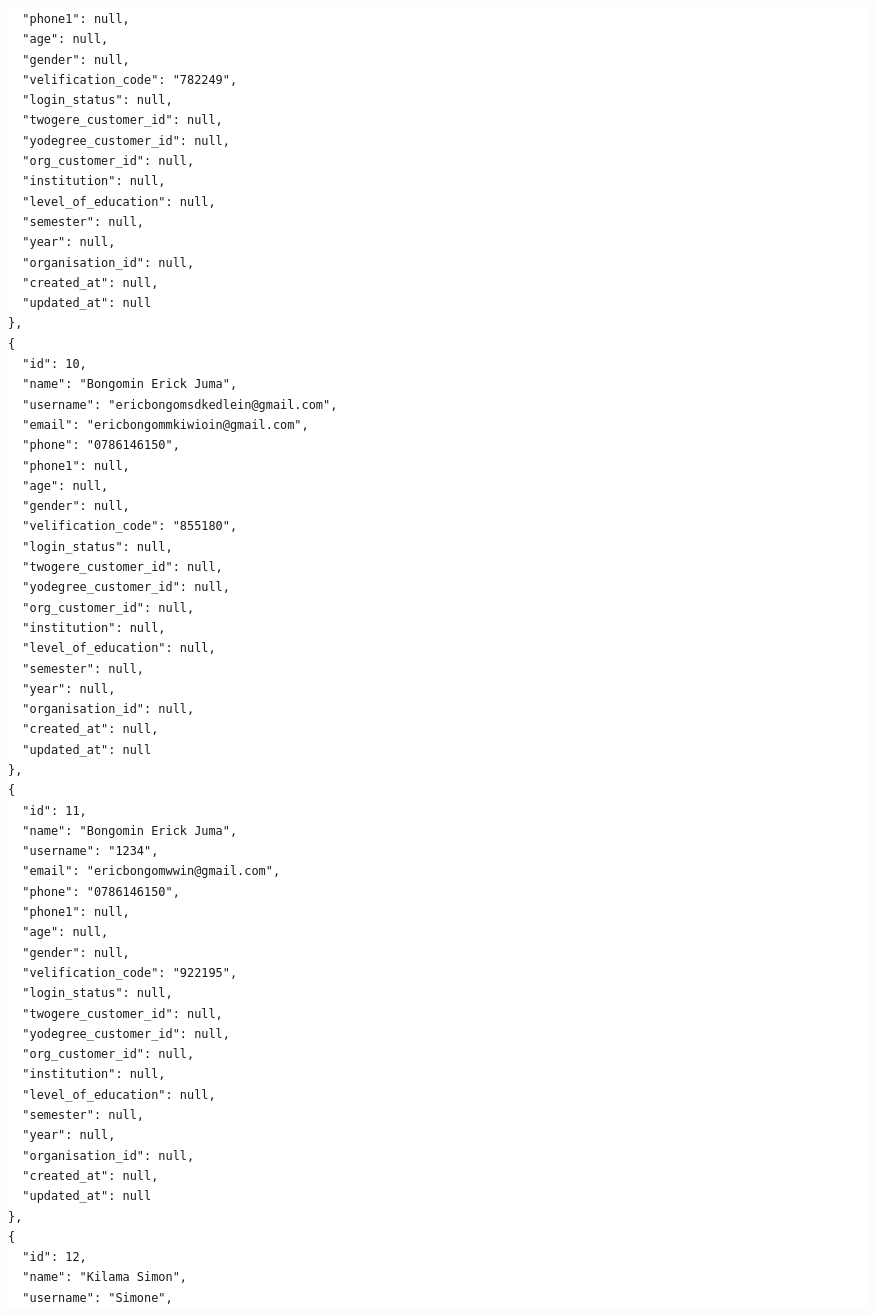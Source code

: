       "phone1": null,
      "age": null,
      "gender": null,
      "velification_code": "782249",
      "login_status": null,
      "twogere_customer_id": null,
      "yodegree_customer_id": null,
      "org_customer_id": null,
      "institution": null,
      "level_of_education": null,
      "semester": null,
      "year": null,
      "organisation_id": null,
      "created_at": null,
      "updated_at": null
    },
    {
      "id": 10,
      "name": "Bongomin Erick Juma",
      "username": "ericbongomsdkedlein@gmail.com",
      "email": "ericbongommkiwioin@gmail.com",
      "phone": "0786146150",
      "phone1": null,
      "age": null,
      "gender": null,
      "velification_code": "855180",
      "login_status": null,
      "twogere_customer_id": null,
      "yodegree_customer_id": null,
      "org_customer_id": null,
      "institution": null,
      "level_of_education": null,
      "semester": null,
      "year": null,
      "organisation_id": null,
      "created_at": null,
      "updated_at": null
    },
    {
      "id": 11,
      "name": "Bongomin Erick Juma",
      "username": "1234",
      "email": "ericbongomwwin@gmail.com",
      "phone": "0786146150",
      "phone1": null,
      "age": null,
      "gender": null,
      "velification_code": "922195",
      "login_status": null,
      "twogere_customer_id": null,
      "yodegree_customer_id": null,
      "org_customer_id": null,
      "institution": null,
      "level_of_education": null,
      "semester": null,
      "year": null,
      "organisation_id": null,
      "created_at": null,
      "updated_at": null
    },
    {
      "id": 12,
      "name": "Kilama Simon",
      "username": "Simone",